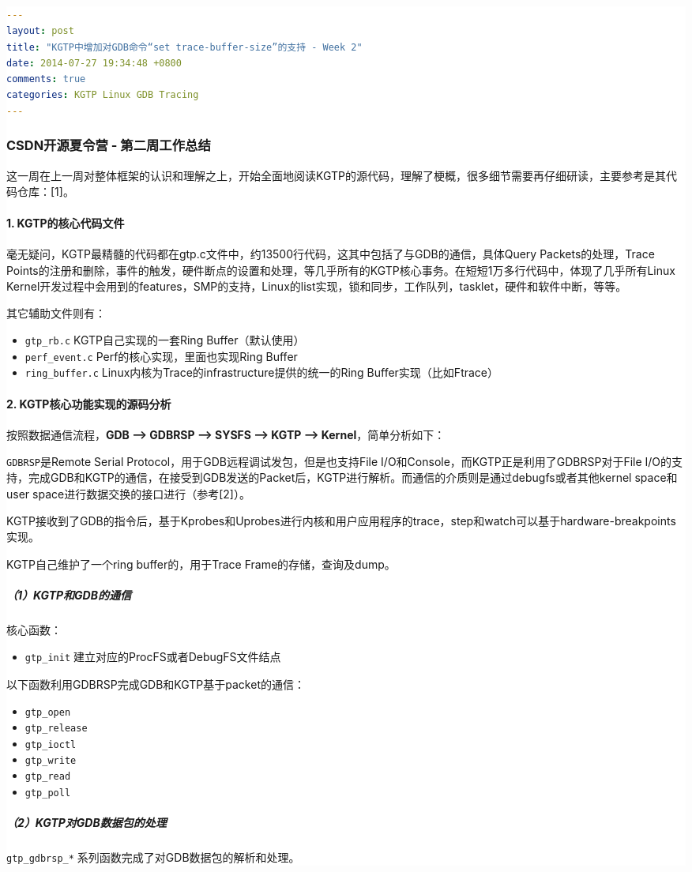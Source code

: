 ```yaml
---
layout: post
title: "KGTP中增加对GDB命令“set trace-buffer-size”的支持 - Week 2"
date: 2014-07-27 19:34:48 +0800
comments: true
categories: KGTP Linux GDB Tracing
---
```

### CSDN开源夏令营 - 第二周工作总结

这一周在上一周对整体框架的认识和理解之上，开始全面地阅读KGTP的源代码，理解了梗概，很多细节需要再仔细研读，主要参考是其代码仓库：[1]。

#### 1. KGTP的核心代码文件

毫无疑问，KGTP最精髓的代码都在gtp.c文件中，约13500行代码，这其中包括了与GDB的通信，具体Query Packets的处理，Trace Points的注册和删除，事件的触发，硬件断点的设置和处理，等几乎所有的KGTP核心事务。在短短1万多行代码中，体现了几乎所有Linux Kernel开发过程中会用到的features，SMP的支持，Linux的list实现，锁和同步，工作队列，tasklet，硬件和软件中断，等等。



其它辅助文件则有：

*    `gtp_rb.c`      KGTP自己实现的一套Ring Buffer（默认使用）
*    `perf_event.c`  Perf的核心实现，里面也实现Ring Buffer
*    `ring_buffer.c` Linux内核为Trace的infrastructure提供的统一的Ring Buffer实现（比如Ftrace）

#### 2. KGTP核心功能实现的源码分析

按照数据通信流程，**GDB ——>   GDBRSP ——> SYSFS ——> KGTP ——> Kernel**，简单分析如下：

`GDBRSP`是Remote Serial Protocol，用于GDB远程调试发包，但是也支持File I/O和Console，而KGTP正是利用了GDBRSP对于File I/O的支持，完成GDB和KGTP的通信，在接受到GDB发送的Packet后，KGTP进行解析。而通信的介质则是通过debugfs或者其他kernel space和user space进行数据交换的接口进行（参考[2]）。

KGTP接收到了GDB的指令后，基于Kprobes和Uprobes进行内核和用户应用程序的trace，step和watch可以基于hardware-breakpoints实现。

KGTP自己维护了一个ring buffer的，用于Trace Frame的存储，查询及dump。

##### （1）KGTP和GDB的通信

核心函数：

*    `gtp_init`    建立对应的ProcFS或者DebugFS文件结点

以下函数利用GDBRSP完成GDB和KGTP基于packet的通信：

*    `gtp_open`
*    `gtp_release`
*    `gtp_ioctl`
*    `gtp_write`
*    `gtp_read`
*    `gtp_poll`

##### （2）KGTP对GDB数据包的处理

`gtp_gdbrsp_*` 系列函数完成了对GDB数据包的解析和处理。
